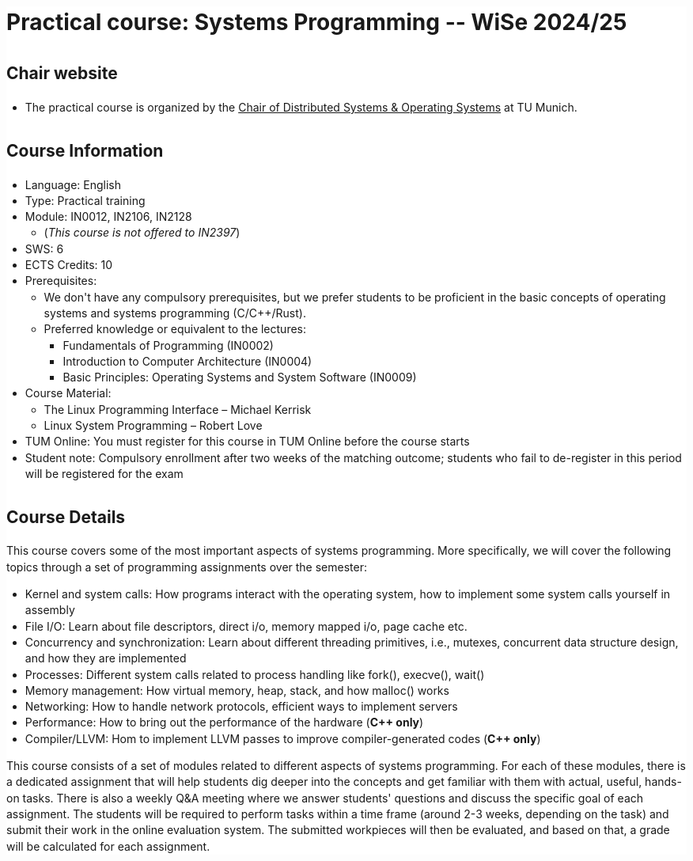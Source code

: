# Practical course: Systems Programming -- WiSe 2024/25



## Chair website

- The practical course is organized by the [Chair of Distributed Systems & Operating Systems](https://dse.in.tum.de/) at TU Munich.

## Course Information
- Language: English
- Type: Practical training
- Module: IN0012, IN2106, IN2128
   - (_*This course is not offered to IN2397*_)
- SWS: 6
- ECTS Credits: 10
- Prerequisites:
    - We don't have any compulsory prerequisites, but we prefer students to be proficient in the basic concepts of operating systems and systems programming (C/C++/Rust).
    - Preferred knowledge or equivalent to the lectures:
        - Fundamentals of Programming (IN0002)
        - Introduction to Computer Architecture (IN0004)
        - Basic Principles: Operating Systems and System Software (IN0009)
- Course Material:
    - The Linux Programming Interface – Michael Kerrisk
    - Linux System Programming – Robert Love
- TUM Online: You must register for this course in TUM Online before the course starts
- Student note: Compulsory enrollment after two weeks of the matching outcome; students who fail to de-register in this period will be registered for the exam

## Course Details
This course covers some of the most important aspects of systems programming.
More specifically, we will cover the following topics through a set of programming assignments over the semester:

- Kernel and system calls: How programs interact with the operating system, how to implement some system calls yourself in assembly
- File I/O: Learn about file descriptors, direct i/o, memory mapped i/o, page cache etc.
- Concurrency and synchronization: Learn about different threading primitives, i.e., mutexes, concurrent data structure design, and how they are implemented
- Processes: Different system calls related to process handling like fork(), execve(), wait()
- Memory management: How virtual memory, heap, stack, and how malloc() works
- Networking: How to handle network protocols, efficient ways to implement servers
- Performance: How to bring out the performance of the hardware (**C++ only**)
- Compiler/LLVM: Hom to implement LLVM passes to improve compiler-generated codes (**C++ only**)


This course consists of a set of modules related to different aspects of systems programming.
For each of these modules, there is a dedicated assignment that will help students dig deeper into the concepts and get familiar with them with actual, useful, hands-on tasks.
There is also a weekly Q&A meeting where we answer students' questions and discuss the specific goal of each assignment.
The students will be required to perform tasks within a time frame (around 2-3 weeks, depending on the task) and submit their work in the online evaluation system.
The submitted workpieces will then be evaluated, and based on that, a grade will be calculated for each assignment.

